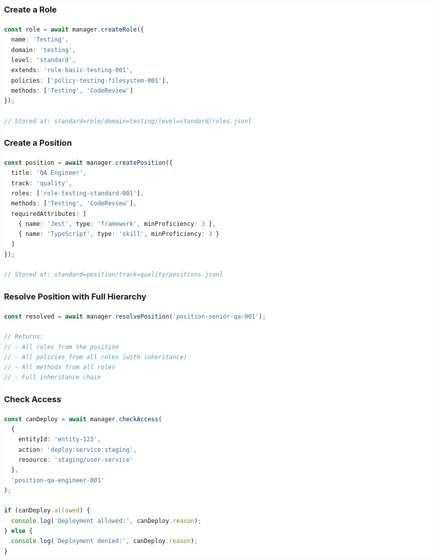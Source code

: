 ### Create a Role

```typescript
const role = await manager.createRole({
  name: 'Testing',
  domain: 'testing',
  level: 'standard',
  extends: 'role-basic-testing-001',
  policies: ['policy-testing-filesystem-001'],
  methods: ['Testing', 'CodeReview']
});

// Stored at: standard=role/domain=testing/level=standard/roles.jsonl
```

### Create a Position

```typescript
const position = await manager.createPosition({
  title: 'QA Engineer',
  track: 'quality',
  roles: ['role-testing-standard-001'],
  methods: ['Testing', 'CodeReview'],
  requiredAttributes: [
    { name: 'Jest', type: 'framework', minProficiency: 3 },
    { name: 'TypeScript', type: 'skill', minProficiency: 3 }
  ]
});

// Stored at: standard=position/track=quality/positions.jsonl
```

### Resolve Position with Full Hierarchy

```typescript
const resolved = await manager.resolvePosition('position-senior-qa-001');

// Returns:
// - All roles from the position
// - All policies from all roles (with inheritance)
// - All methods from all roles
// - Full inheritance chain
```

### Check Access

```typescript
const canDeploy = await manager.checkAccess(
  {
    entityId: 'entity-123',
    action: 'deploy:service:staging',
    resource: 'staging/user-service'
  },
  'position-qa-engineer-001'
);

if (canDeploy.allowed) {
  console.log('Deployment allowed:', canDeploy.reason);
} else {
  console.log('Deployment denied:', canDeploy.reason);
}
```

